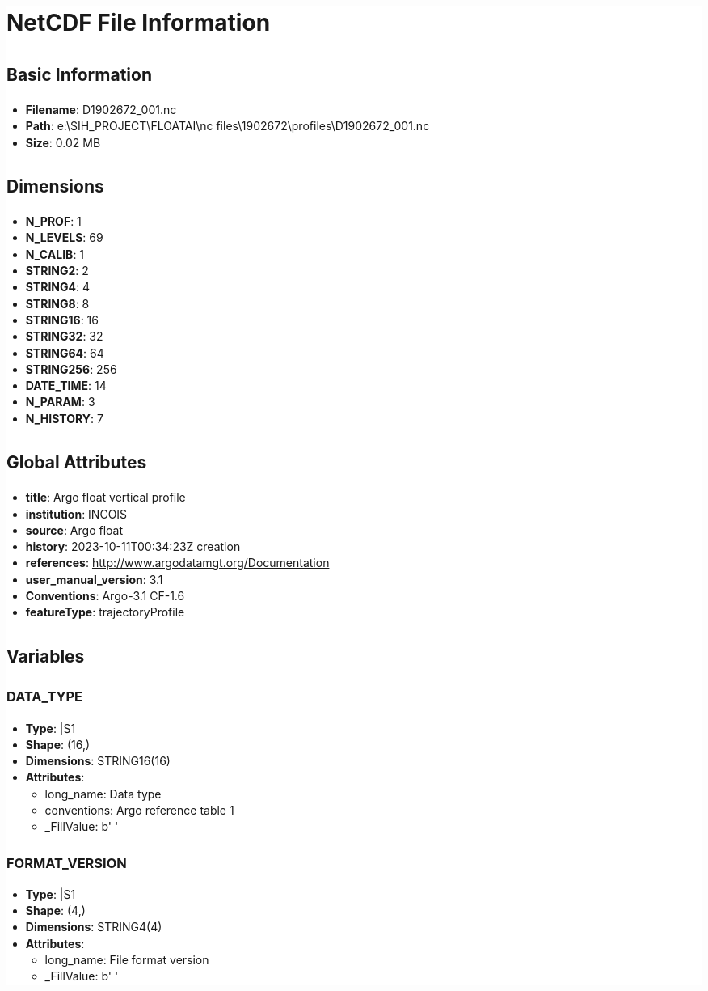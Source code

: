 # NetCDF File Information

## Basic Information
- **Filename**: D1902672_001.nc
- **Path**: e:\SIH_PROJECT\FLOATAI\nc files\1902672\profiles\D1902672_001.nc
- **Size**: 0.02 MB

## Dimensions
- **N_PROF**: 1
- **N_LEVELS**: 69
- **N_CALIB**: 1
- **STRING2**: 2
- **STRING4**: 4
- **STRING8**: 8
- **STRING16**: 16
- **STRING32**: 32
- **STRING64**: 64
- **STRING256**: 256
- **DATE_TIME**: 14
- **N_PARAM**: 3
- **N_HISTORY**: 7

## Global Attributes
- **title**: Argo float vertical profile
- **institution**: INCOIS
- **source**: Argo float
- **history**: 2023-10-11T00:34:23Z creation
- **references**: http://www.argodatamgt.org/Documentation
- **user_manual_version**: 3.1
- **Conventions**: Argo-3.1 CF-1.6
- **featureType**: trajectoryProfile

## Variables
### DATA_TYPE
- **Type**: |S1
- **Shape**: (16,)
- **Dimensions**: STRING16(16)
- **Attributes**:
  - long_name: Data type
  - conventions: Argo reference table 1
  - _FillValue: b' '

### FORMAT_VERSION
- **Type**: |S1
- **Shape**: (4,)
- **Dimensions**: STRING4(4)
- **Attributes**:
  - long_name: File format version
  - _FillValue: b' '
